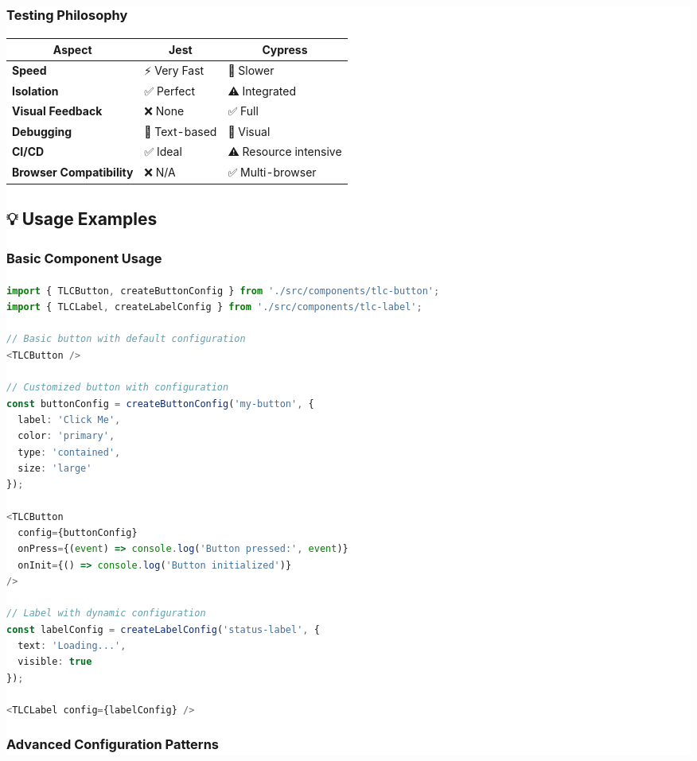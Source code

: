 ### Testing Philosophy

| Aspect | Jest | Cypress |
|--------|------|---------|
| **Speed** | ⚡ Very Fast | 🐌 Slower |
| **Isolation** | ✅ Perfect | ⚠️ Integrated |
| **Visual Feedback** | ❌ None | ✅ Full |
| **Debugging** | 📝 Text-based | 🎯 Visual |
| **CI/CD** | ✅ Ideal | ⚠️ Resource intensive |
| **Browser Compatibility** | ❌ N/A | ✅ Multi-browser |

## 💡 Usage Examples

### Basic Component Usage

```typescript
import { TLCButton, createButtonConfig } from './src/components/tlc-button';
import { TLCLabel, createLabelConfig } from './src/components/tlc-label';

// Basic button with default configuration
<TLCButton />

// Customized button with configuration
const buttonConfig = createButtonConfig('my-button', {
  label: 'Click Me',
  color: 'primary',
  type: 'contained',
  size: 'large'
});

<TLCButton 
  config={buttonConfig}
  onPress={(event) => console.log('Button pressed:', event)}
  onInit={() => console.log('Button initialized')}
/>

// Label with dynamic configuration
const labelConfig = createLabelConfig('status-label', {
  text: 'Loading...',
  visible: true
});

<TLCLabel config={labelConfig} />
```

### Advanced Configuration Patterns
